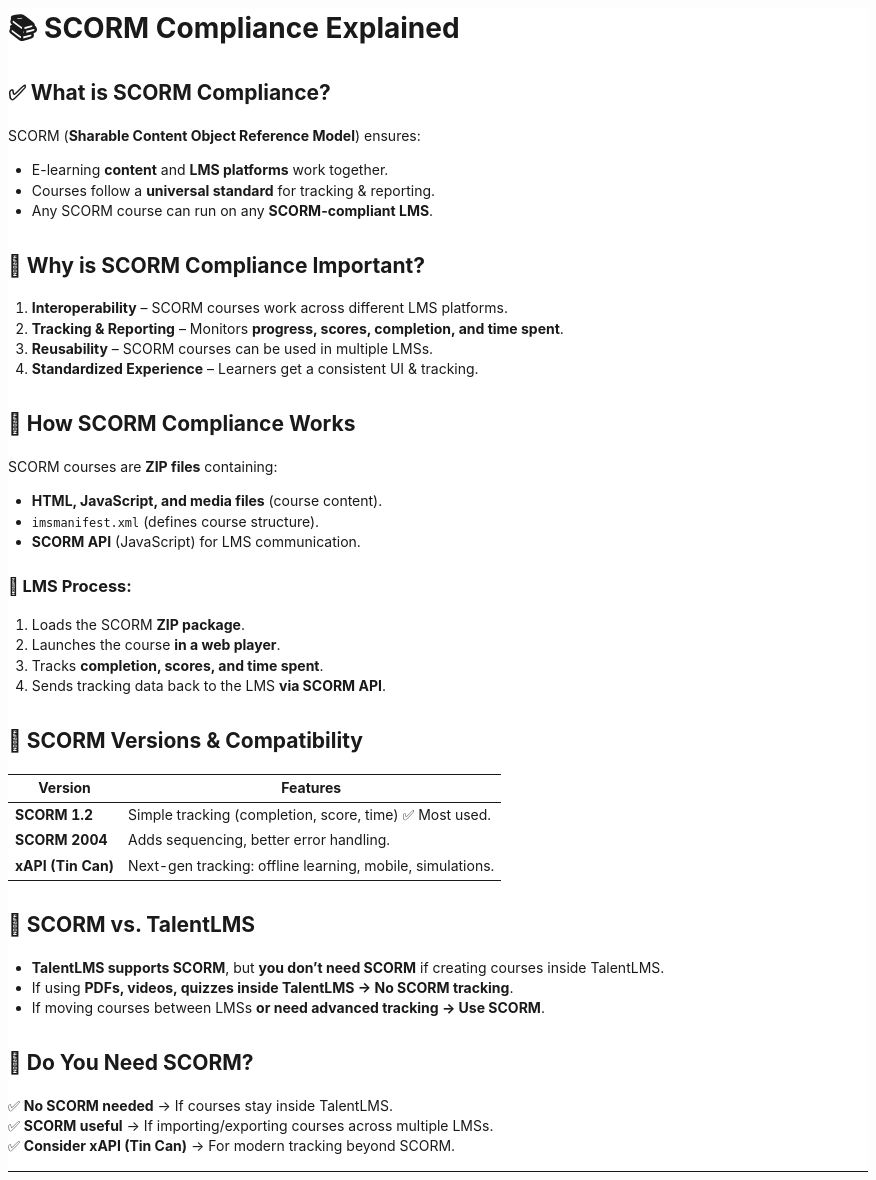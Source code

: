 # 📚 SCORM Compliance Explained

## ✅ What is SCORM Compliance?
SCORM (**Sharable Content Object Reference Model**) ensures:
- E-learning **content** and **LMS platforms** work together.
- Courses follow a **universal standard** for tracking & reporting.
- Any SCORM course can run on any **SCORM-compliant LMS**.

## 🔹 Why is SCORM Compliance Important?
1. **Interoperability** – SCORM courses work across different LMS platforms.
2. **Tracking & Reporting** – Monitors **progress, scores, completion, and time spent**.
3. **Reusability** – SCORM courses can be used in multiple LMSs.
4. **Standardized Experience** – Learners get a consistent UI & tracking.

## 🔹 How SCORM Compliance Works
SCORM courses are **ZIP files** containing:
- **HTML, JavaScript, and media files** (course content).
- `imsmanifest.xml` (defines course structure).
- **SCORM API** (JavaScript) for LMS communication.

### 🔄 LMS Process:
1. Loads the SCORM **ZIP package**.
2. Launches the course **in a web player**.
3. Tracks **completion, scores, and time spent**.
4. Sends tracking data back to the LMS **via SCORM API**.

## 🔹 SCORM Versions & Compatibility
| Version  | Features |
|----------|----------|
| **SCORM 1.2** | Simple tracking (completion, score, time) ✅ Most used. |
| **SCORM 2004** | Adds sequencing, better error handling. |
| **xAPI (Tin Can)** | Next-gen tracking: offline learning, mobile, simulations. |

## 🔹 SCORM vs. TalentLMS
- **TalentLMS supports SCORM**, but **you don’t need SCORM** if creating courses inside TalentLMS.
- If using **PDFs, videos, quizzes inside TalentLMS → No SCORM tracking**.
- If moving courses between LMSs **or need advanced tracking → Use SCORM**.

## 🎯 Do You Need SCORM?
✅ **No SCORM needed** → If courses stay inside TalentLMS.  
✅ **SCORM useful** → If importing/exporting courses across multiple LMSs.  
✅ **Consider xAPI (Tin Can)** → For modern tracking beyond SCORM.

---
